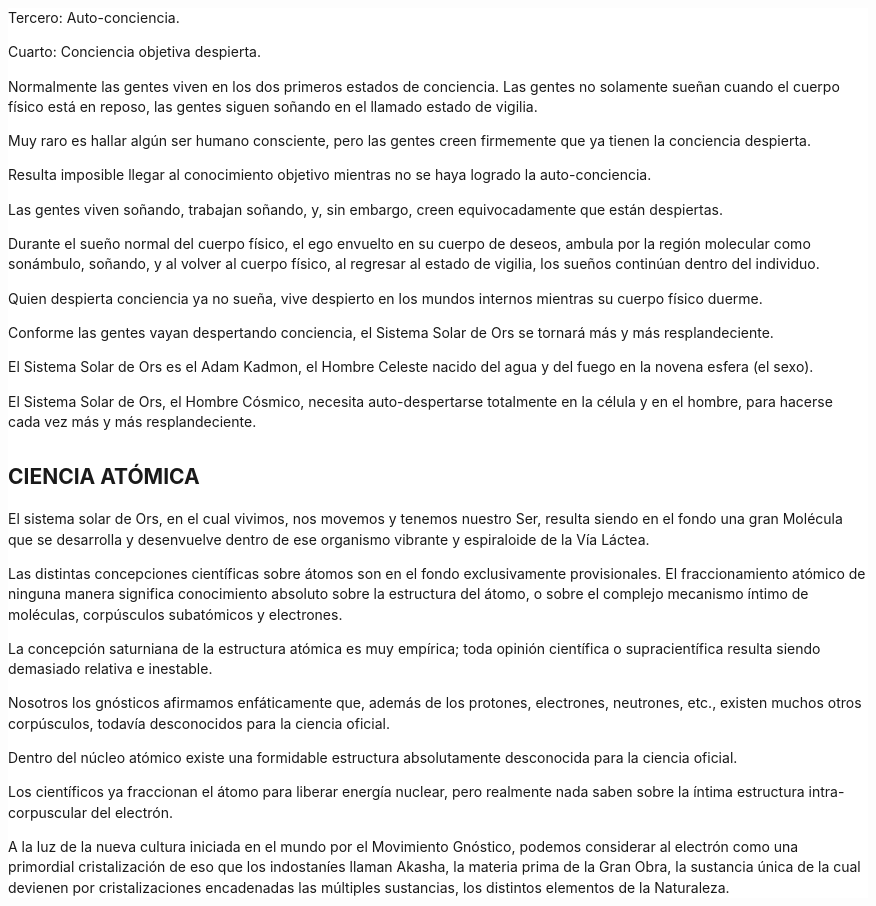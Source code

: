 Tercero: Auto-conciencia.

Cuarto: Conciencia objetiva despierta.

Normalmente las gentes viven en los dos primeros estados de conciencia. Las gentes no solamente sueñan cuando el cuerpo físico está en reposo, las gentes siguen soñando en el llamado estado de vigilia.

Muy raro es hallar algún ser humano consciente, pero las gentes creen firmemente que ya tienen la conciencia despierta.

Resulta imposible llegar al conocimiento objetivo mientras no se haya logrado la auto-conciencia.

Las gentes viven soñando, trabajan soñando, y, sin embargo, creen equivocadamente que están despiertas.

Durante el sueño normal del cuerpo físico, el ego envuelto en su cuerpo de deseos, ambula por la región molecular como sonámbulo, soñando, y al volver al cuerpo físico, al regresar al estado de vigilia, los sueños continúan dentro del individuo.

Quien despierta conciencia ya no sueña, vive despierto en los mundos internos mientras su cuerpo físico duerme.

Conforme las gentes vayan despertando conciencia, el Sistema Solar de Ors se tornará más y más resplandeciente.

El Sistema Solar de Ors es el Adam Kadmon, el Hombre Celeste nacido del agua y del fuego en la novena esfera (el sexo).

El Sistema Solar de Ors, el Hombre Cósmico, necesita auto-despertarse totalmente en la célula y en el hombre, para hacerse cada vez más y más resplandeciente.

## CIENCIA ATÓMICA

El sistema solar de Ors, en el cual vivimos, nos movemos y tenemos nuestro Ser, resulta siendo en el fondo una gran Molécula que se desarrolla y desenvuelve dentro de ese organismo vibrante y espiraloide de la Vía Láctea.

Las distintas concepciones científicas sobre átomos son en el fondo exclusivamente provisionales. El fraccionamiento atómico de ninguna manera significa conocimiento absoluto sobre la estructura del átomo, o sobre el complejo mecanismo íntimo de moléculas, corpúsculos subatómicos y electrones.

La concepción saturniana de la estructura atómica es muy empírica; toda opinión científica o supracientífica resulta siendo demasiado relativa e inestable.

Nosotros los gnósticos afirmamos enfáticamente que, además de los protones, electrones, neutrones, etc., existen muchos otros corpúsculos, todavía desconocidos para la ciencia oficial.

Dentro del núcleo atómico existe una formidable estructura absolutamente desconocida para la ciencia oficial.

Los científicos ya fraccionan el átomo para liberar energía nuclear, pero realmente nada saben sobre la íntima estructura intra-corpuscular del electrón.

A la luz de la nueva cultura iniciada en el mundo por el Movimiento Gnóstico, podemos considerar al electrón como una primordial cristalización de eso que los indostaníes llaman Akasha, la materia prima de la Gran Obra, la sustancia única de la cual devienen por cristalizaciones encadenadas las múltiples sustancias, los distintos elementos de la Naturaleza.

